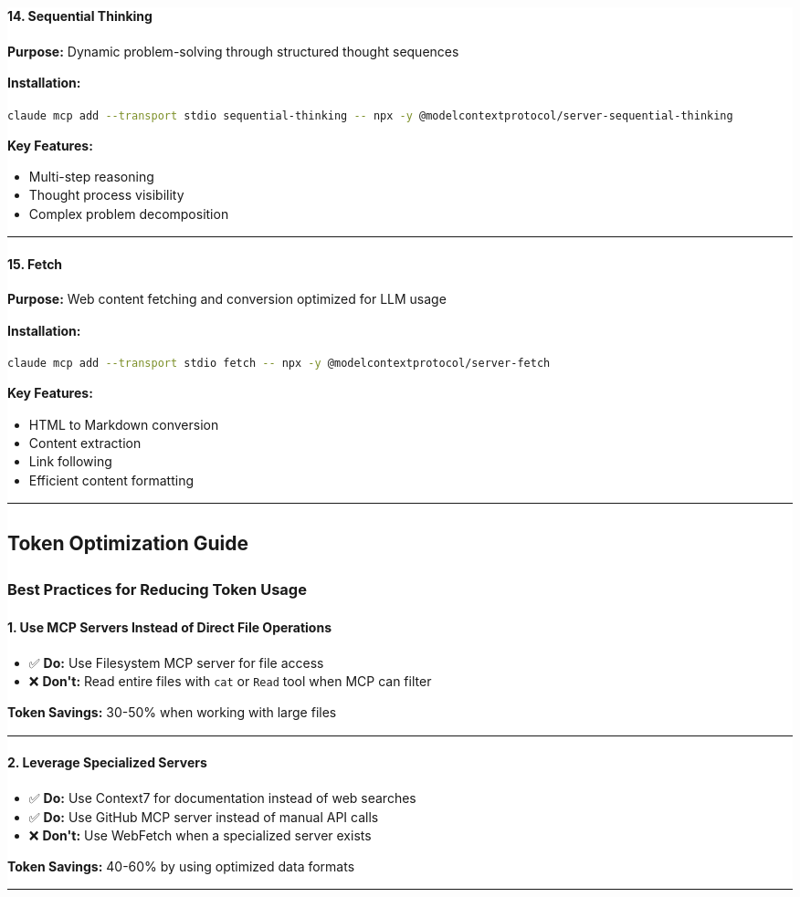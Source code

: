 
#### 14. Sequential Thinking
**Purpose:** Dynamic problem-solving through structured thought sequences

**Installation:**
```bash
claude mcp add --transport stdio sequential-thinking -- npx -y @modelcontextprotocol/server-sequential-thinking
```

**Key Features:**
- Multi-step reasoning
- Thought process visibility
- Complex problem decomposition

---

#### 15. Fetch
**Purpose:** Web content fetching and conversion optimized for LLM usage

**Installation:**
```bash
claude mcp add --transport stdio fetch -- npx -y @modelcontextprotocol/server-fetch
```

**Key Features:**
- HTML to Markdown conversion
- Content extraction
- Link following
- Efficient content formatting

---

## Token Optimization Guide

### Best Practices for Reducing Token Usage

#### 1. **Use MCP Servers Instead of Direct File Operations**
- ✅ **Do:** Use Filesystem MCP server for file access
- ❌ **Don't:** Read entire files with `cat` or `Read` tool when MCP can filter

**Token Savings:** 30-50% when working with large files

---

#### 2. **Leverage Specialized Servers**
- ✅ **Do:** Use Context7 for documentation instead of web searches
- ✅ **Do:** Use GitHub MCP server instead of manual API calls
- ❌ **Don't:** Use WebFetch when a specialized server exists

**Token Savings:** 40-60% by using optimized data formats

---
